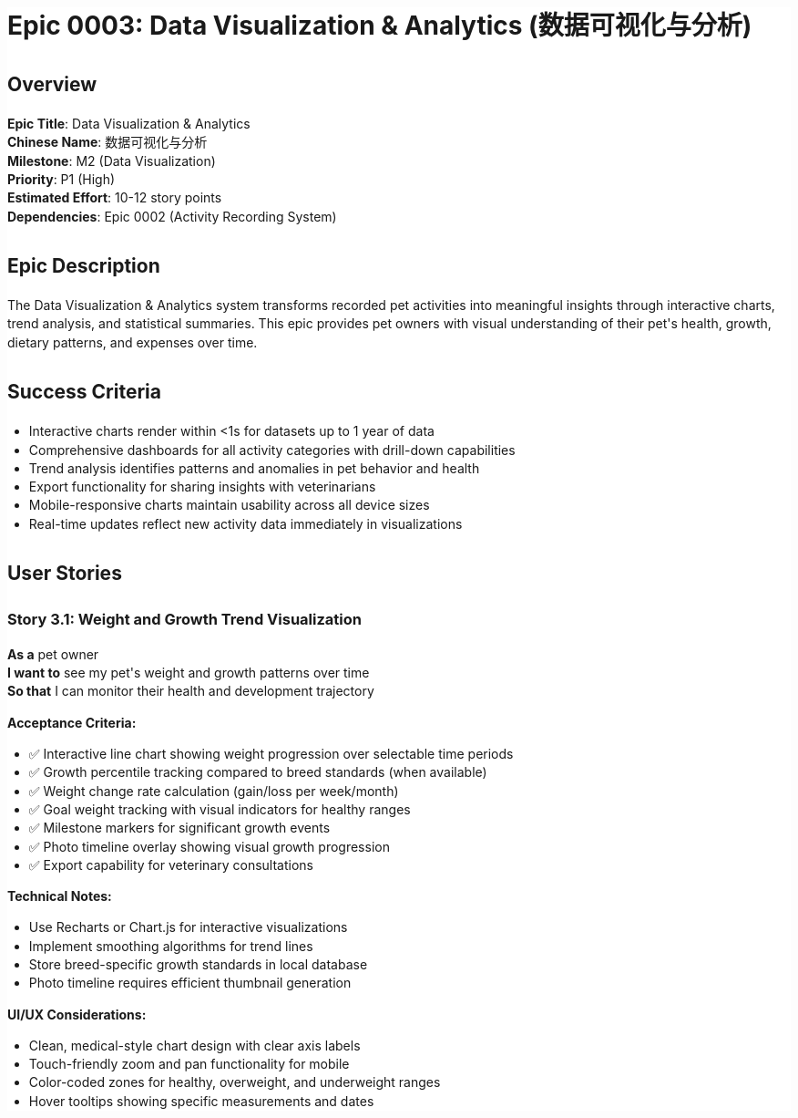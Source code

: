 # Epic 0003: Data Visualization & Analytics (数据可视化与分析)

## Overview
**Epic Title**: Data Visualization & Analytics  
**Chinese Name**: 数据可视化与分析  
**Milestone**: M2 (Data Visualization)  
**Priority**: P1 (High)  
**Estimated Effort**: 10-12 story points  
**Dependencies**: Epic 0002 (Activity Recording System)

## Epic Description
The Data Visualization & Analytics system transforms recorded pet activities into meaningful insights through interactive charts, trend analysis, and statistical summaries. This epic provides pet owners with visual understanding of their pet's health, growth, dietary patterns, and expenses over time.

## Success Criteria
- Interactive charts render within <1s for datasets up to 1 year of data
- Comprehensive dashboards for all activity categories with drill-down capabilities
- Trend analysis identifies patterns and anomalies in pet behavior and health
- Export functionality for sharing insights with veterinarians
- Mobile-responsive charts maintain usability across all device sizes
- Real-time updates reflect new activity data immediately in visualizations

## User Stories

### Story 3.1: Weight and Growth Trend Visualization
**As a** pet owner  
**I want to** see my pet's weight and growth patterns over time  
**So that** I can monitor their health and development trajectory

**Acceptance Criteria:**
- ✅ Interactive line chart showing weight progression over selectable time periods
- ✅ Growth percentile tracking compared to breed standards (when available)
- ✅ Weight change rate calculation (gain/loss per week/month)
- ✅ Goal weight tracking with visual indicators for healthy ranges
- ✅ Milestone markers for significant growth events
- ✅ Photo timeline overlay showing visual growth progression
- ✅ Export capability for veterinary consultations

**Technical Notes:**
- Use Recharts or Chart.js for interactive visualizations
- Implement smoothing algorithms for trend lines
- Store breed-specific growth standards in local database
- Photo timeline requires efficient thumbnail generation

**UI/UX Considerations:**
- Clean, medical-style chart design with clear axis labels
- Touch-friendly zoom and pan functionality for mobile
- Color-coded zones for healthy, overweight, and underweight ranges
- Hover tooltips showing specific measurements and dates
